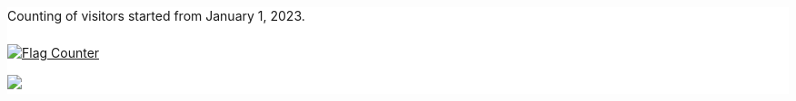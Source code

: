 Counting of visitors started from January 1, 2023.
<br>
<br>
<a href="https://info.flagcounter.com/dtQ8"><img src="https://s01.flagcounter.com/count2/dtQ8/bg_000000/txt_FFFFFF/border_08FF94/columns_8/maxflags_20/viewers_0/labels_0/pageviews_1/flags_0/percent_0/" alt="Flag Counter" border="0"></a>

![](https://count.getloli.com/get/@ulrich-tonmoy.github.readme)
